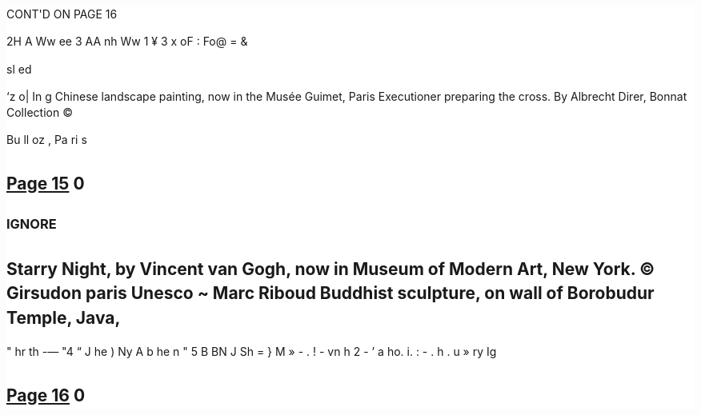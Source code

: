 CONT'D ON PAGE 16 
 
 
2H 
A 
Ww ee 
3 AA 
nh Ww 
1 ¥ 3 
x oF : 
Fo@ = 
& 
  
sl
ed
 
‘z
o|
In
g 
Chinese landscape painting, now 
in the Musée Guimet, Paris 
Executioner preparing the cross. 
By Albrecht Direr, Bonnat Collection 
©
 
Bu
ll
oz
, 
Pa
ri
s 

## [Page 15](https://demo.humlab.umu.se/courier/064092engo.pdf#page=15) 0

### IGNORE

  
Starry Night, by Vincent van Gogh, now in Museum of Modern Art, New York. © Girsudon paris 
Unesco ~ Marc Riboud 
Buddhist sculpture, on wall of Borobudur Temple, Java, 
- 
" hr th 
-— "4 “ J he ) Ny 
A b he n " 5 B BN J 
Sh = } M » - . ! - 
vn h 2 - ’ a ho. i. : - . h 
. u » ry Ig 
 

## [Page 16](https://demo.humlab.umu.se/courier/064092engo.pdf#page=16) 0
